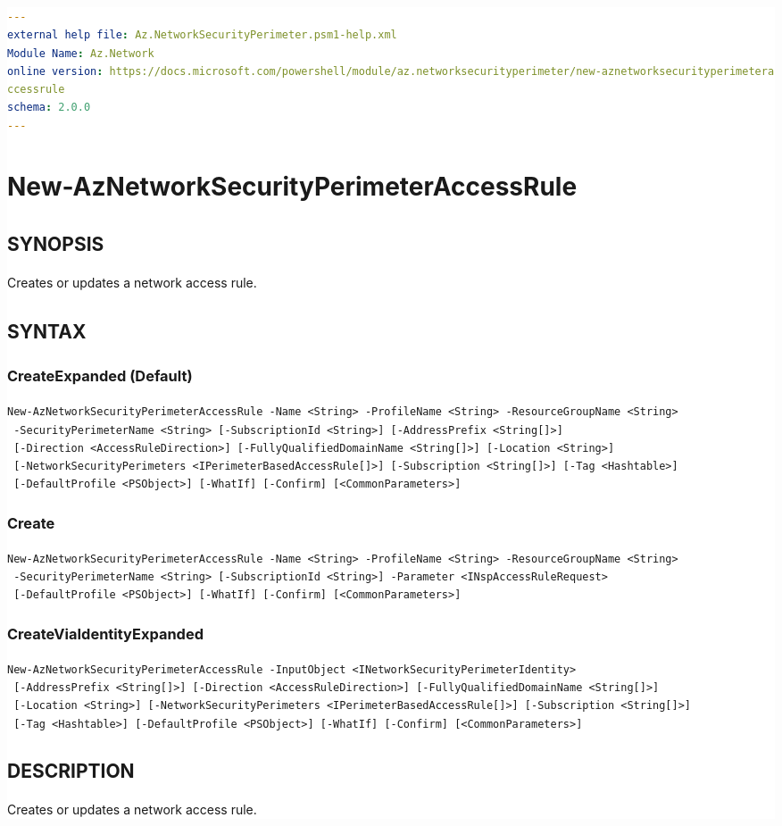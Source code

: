 ```yaml
---
external help file: Az.NetworkSecurityPerimeter.psm1-help.xml
Module Name: Az.Network
online version: https://docs.microsoft.com/powershell/module/az.networksecurityperimeter/new-aznetworksecurityperimeteraccessrule
schema: 2.0.0
---
```


# New-AzNetworkSecurityPerimeterAccessRule

## SYNOPSIS
Creates or updates a network access rule.

## SYNTAX

### CreateExpanded (Default)
```
New-AzNetworkSecurityPerimeterAccessRule -Name <String> -ProfileName <String> -ResourceGroupName <String>
 -SecurityPerimeterName <String> [-SubscriptionId <String>] [-AddressPrefix <String[]>]
 [-Direction <AccessRuleDirection>] [-FullyQualifiedDomainName <String[]>] [-Location <String>]
 [-NetworkSecurityPerimeters <IPerimeterBasedAccessRule[]>] [-Subscription <String[]>] [-Tag <Hashtable>]
 [-DefaultProfile <PSObject>] [-WhatIf] [-Confirm] [<CommonParameters>]
```

### Create
```
New-AzNetworkSecurityPerimeterAccessRule -Name <String> -ProfileName <String> -ResourceGroupName <String>
 -SecurityPerimeterName <String> [-SubscriptionId <String>] -Parameter <INspAccessRuleRequest>
 [-DefaultProfile <PSObject>] [-WhatIf] [-Confirm] [<CommonParameters>]
```

### CreateViaIdentityExpanded
```
New-AzNetworkSecurityPerimeterAccessRule -InputObject <INetworkSecurityPerimeterIdentity>
 [-AddressPrefix <String[]>] [-Direction <AccessRuleDirection>] [-FullyQualifiedDomainName <String[]>]
 [-Location <String>] [-NetworkSecurityPerimeters <IPerimeterBasedAccessRule[]>] [-Subscription <String[]>]
 [-Tag <Hashtable>] [-DefaultProfile <PSObject>] [-WhatIf] [-Confirm] [<CommonParameters>]
```

## DESCRIPTION
Creates or updates a network access rule.
